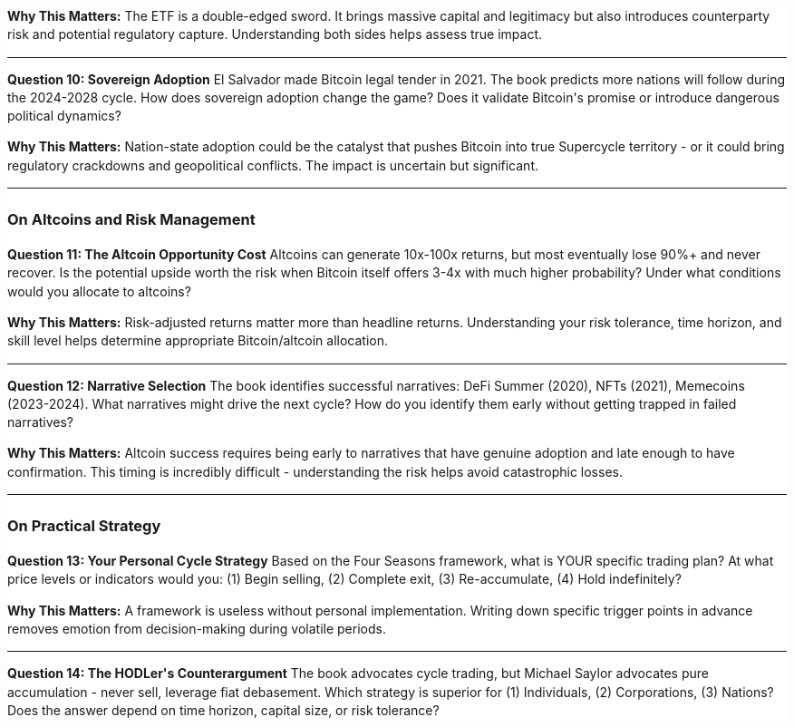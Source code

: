 **Why This Matters:** The ETF is a double-edged sword. It brings massive capital and legitimacy but also introduces counterparty risk and potential regulatory capture. Understanding both sides helps assess true impact.

---

**Question 10: Sovereign Adoption**
El Salvador made Bitcoin legal tender in 2021. The book predicts more nations will follow during the 2024-2028 cycle. How does sovereign adoption change the game? Does it validate Bitcoin's promise or introduce dangerous political dynamics?

**Why This Matters:** Nation-state adoption could be the catalyst that pushes Bitcoin into true Supercycle territory - or it could bring regulatory crackdowns and geopolitical conflicts. The impact is uncertain but significant.

---

### On Altcoins and Risk Management

**Question 11: The Altcoin Opportunity Cost**
Altcoins can generate 10x-100x returns, but most eventually lose 90%+ and never recover. Is the potential upside worth the risk when Bitcoin itself offers 3-4x with much higher probability? Under what conditions would you allocate to altcoins?

**Why This Matters:** Risk-adjusted returns matter more than headline returns. Understanding your risk tolerance, time horizon, and skill level helps determine appropriate Bitcoin/altcoin allocation.

---

**Question 12: Narrative Selection**
The book identifies successful narratives: DeFi Summer (2020), NFTs (2021), Memecoins (2023-2024). What narratives might drive the next cycle? How do you identify them early without getting trapped in failed narratives?

**Why This Matters:** Altcoin success requires being early to narratives that have genuine adoption and late enough to have confirmation. This timing is incredibly difficult - understanding the risk helps avoid catastrophic losses.

---

### On Practical Strategy

**Question 13: Your Personal Cycle Strategy**
Based on the Four Seasons framework, what is YOUR specific trading plan? At what price levels or indicators would you: (1) Begin selling, (2) Complete exit, (3) Re-accumulate, (4) Hold indefinitely?

**Why This Matters:** A framework is useless without personal implementation. Writing down specific trigger points in advance removes emotion from decision-making during volatile periods.

---

**Question 14: The HODLer's Counterargument**
The book advocates cycle trading, but Michael Saylor advocates pure accumulation - never sell, leverage fiat debasement. Which strategy is superior for (1) Individuals, (2) Corporations, (3) Nations? Does the answer depend on time horizon, capital size, or risk tolerance?
